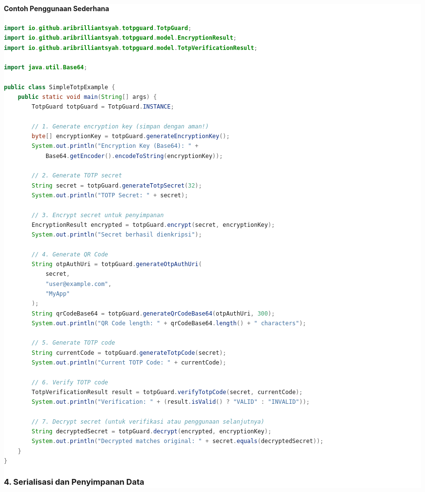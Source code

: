 #### Contoh Penggunaan Sederhana

```java
import io.github.aribrilliantsyah.totpguard.TotpGuard;
import io.github.aribrilliantsyah.totpguard.model.EncryptionResult;
import io.github.aribrilliantsyah.totpguard.model.TotpVerificationResult;

import java.util.Base64;

public class SimpleTotpExample {
    public static void main(String[] args) {
        TotpGuard totpGuard = TotpGuard.INSTANCE;
        
        // 1. Generate encryption key (simpan dengan aman!)
        byte[] encryptionKey = totpGuard.generateEncryptionKey();
        System.out.println("Encryption Key (Base64): " + 
            Base64.getEncoder().encodeToString(encryptionKey));
        
        // 2. Generate TOTP secret
        String secret = totpGuard.generateTotpSecret(32);
        System.out.println("TOTP Secret: " + secret);
        
        // 3. Encrypt secret untuk penyimpanan
        EncryptionResult encrypted = totpGuard.encrypt(secret, encryptionKey);
        System.out.println("Secret berhasil dienkripsi");
        
        // 4. Generate QR Code
        String otpAuthUri = totpGuard.generateOtpAuthUri(
            secret, 
            "user@example.com", 
            "MyApp"
        );
        String qrCodeBase64 = totpGuard.generateQrCodeBase64(otpAuthUri, 300);
        System.out.println("QR Code length: " + qrCodeBase64.length() + " characters");
        
        // 5. Generate TOTP code
        String currentCode = totpGuard.generateTotpCode(secret);
        System.out.println("Current TOTP Code: " + currentCode);
        
        // 6. Verify TOTP code
        TotpVerificationResult result = totpGuard.verifyTotpCode(secret, currentCode);
        System.out.println("Verification: " + (result.isValid() ? "VALID" : "INVALID"));
        
        // 7. Decrypt secret (untuk verifikasi atau penggunaan selanjutnya)
        String decryptedSecret = totpGuard.decrypt(encrypted, encryptionKey);
        System.out.println("Decrypted matches original: " + secret.equals(decryptedSecret));
    }
}
```

### 4. Serialisasi dan Penyimpanan Data
